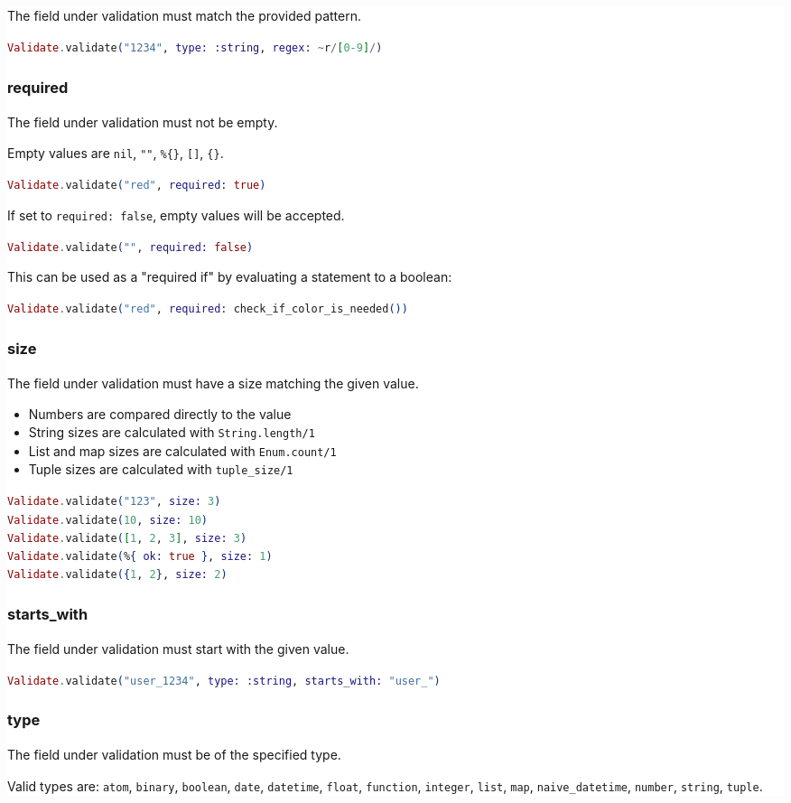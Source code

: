 The field under validation must match the provided pattern.

```elixir
Validate.validate("1234", type: :string, regex: ~r/[0-9]/)
```

### required

The field under validation must not be empty.

Empty values are `nil`, `""`, `%{}`, `[]`, `{}`.

```elixir
Validate.validate("red", required: true)
```

If set to `required: false`, empty values will be accepted.

```elixir
Validate.validate("", required: false)
```

This can be used as a "required if" by evaluating a statement to a boolean:

```elixir
Validate.validate("red", required: check_if_color_is_needed())
```

### size

The field under validation must have a size matching the given value.

- Numbers are compared directly to the value
- String sizes are calculated with `String.length/1`
- List and map sizes are calculated with `Enum.count/1`
- Tuple sizes are calculated with `tuple_size/1`

```elixir
Validate.validate("123", size: 3)
Validate.validate(10, size: 10)
Validate.validate([1, 2, 3], size: 3)
Validate.validate(%{ ok: true }, size: 1)
Validate.validate({1, 2}, size: 2)
```

### starts_with

The field under validation must start with the given value.

```elixir
Validate.validate("user_1234", type: :string, starts_with: "user_")
```

### type

The field under validation must be of the specified type.

Valid types are: `atom`, `binary`, `boolean`, `date`, `datetime`, `float`, `function`, `integer`, `list`, `map`, `naive_datetime`, `number`, `string`, `tuple`.
